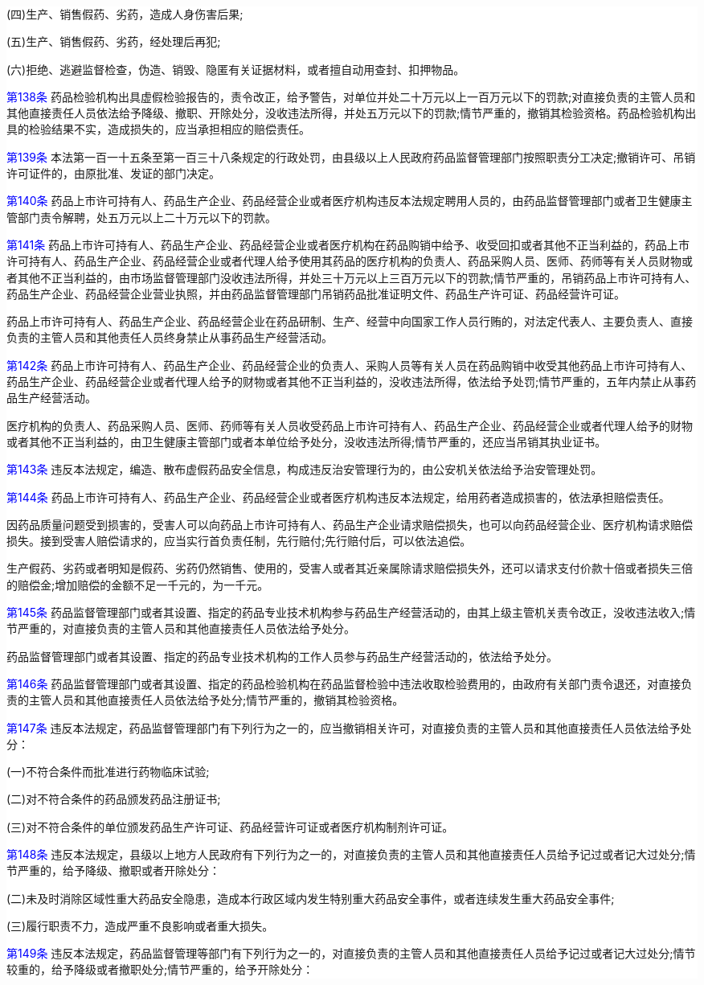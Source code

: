 (四)生产、销售假药、劣药，造成人身伤害后果;

(五)生产、销售假药、劣药，经处理后再犯;

(六)拒绝、逃避监督检查，伪造、销毁、隐匿有关证据材料，或者擅自动用查封、扣押物品。

<a style="color:blue" name="第138条">第138条</a>  药品检验机构出具虚假检验报告的，责令改正，给予警告，对单位并处二十万元以上一百万元以下的罚款;对直接负责的主管人员和其他直接责任人员依法给予降级、撤职、开除处分，没收违法所得，并处五万元以下的罚款;情节严重的，撤销其检验资格。药品检验机构出具的检验结果不实，造成损失的，应当承担相应的赔偿责任。

<a style="color:blue" name="第139条">第139条</a>  本法第一百一十五条至第一百三十八条规定的行政处罚，由县级以上人民政府药品监督管理部门按照职责分工决定;撤销许可、吊销许可证件的，由原批准、发证的部门决定。

<a style="color:blue" name="第140条">第140条</a>  药品上市许可持有人、药品生产企业、药品经营企业或者医疗机构违反本法规定聘用人员的，由药品监督管理部门或者卫生健康主管部门责令解聘，处五万元以上二十万元以下的罚款。

<a style="color:blue" name="第141条">第141条</a>  药品上市许可持有人、药品生产企业、药品经营企业或者医疗机构在药品购销中给予、收受回扣或者其他不正当利益的，药品上市许可持有人、药品生产企业、药品经营企业或者代理人给予使用其药品的医疗机构的负责人、药品采购人员、医师、药师等有关人员财物或者其他不正当利益的，由市场监督管理部门没收违法所得，并处三十万元以上三百万元以下的罚款;情节严重的，吊销药品上市许可持有人、药品生产企业、药品经营企业营业执照，并由药品监督管理部门吊销药品批准证明文件、药品生产许可证、药品经营许可证。

药品上市许可持有人、药品生产企业、药品经营企业在药品研制、生产、经营中向国家工作人员行贿的，对法定代表人、主要负责人、直接负责的主管人员和其他责任人员终身禁止从事药品生产经营活动。

<a style="color:blue" name="第142条">第142条</a>  药品上市许可持有人、药品生产企业、药品经营企业的负责人、采购人员等有关人员在药品购销中收受其他药品上市许可持有人、药品生产企业、药品经营企业或者代理人给予的财物或者其他不正当利益的，没收违法所得，依法给予处罚;情节严重的，五年内禁止从事药品生产经营活动。

医疗机构的负责人、药品采购人员、医师、药师等有关人员收受药品上市许可持有人、药品生产企业、药品经营企业或者代理人给予的财物或者其他不正当利益的，由卫生健康主管部门或者本单位给予处分，没收违法所得;情节严重的，还应当吊销其执业证书。

<a style="color:blue" name="第143条">第143条</a>  违反本法规定，编造、散布虚假药品安全信息，构成违反治安管理行为的，由公安机关依法给予治安管理处罚。

<a style="color:blue" name="第144条">第144条</a>  药品上市许可持有人、药品生产企业、药品经营企业或者医疗机构违反本法规定，给用药者造成损害的，依法承担赔偿责任。

因药品质量问题受到损害的，受害人可以向药品上市许可持有人、药品生产企业请求赔偿损失，也可以向药品经营企业、医疗机构请求赔偿损失。接到受害人赔偿请求的，应当实行首负责任制，先行赔付;先行赔付后，可以依法追偿。

生产假药、劣药或者明知是假药、劣药仍然销售、使用的，受害人或者其近亲属除请求赔偿损失外，还可以请求支付价款十倍或者损失三倍的赔偿金;增加赔偿的金额不足一千元的，为一千元。

<a style="color:blue" name="第145条">第145条</a>  药品监督管理部门或者其设置、指定的药品专业技术机构参与药品生产经营活动的，由其上级主管机关责令改正，没收违法收入;情节严重的，对直接负责的主管人员和其他直接责任人员依法给予处分。

药品监督管理部门或者其设置、指定的药品专业技术机构的工作人员参与药品生产经营活动的，依法给予处分。

<a style="color:blue" name="第146条">第146条</a>  药品监督管理部门或者其设置、指定的药品检验机构在药品监督检验中违法收取检验费用的，由政府有关部门责令退还，对直接负责的主管人员和其他直接责任人员依法给予处分;情节严重的，撤销其检验资格。

<a style="color:blue" name="第147条">第147条</a>  违反本法规定，药品监督管理部门有下列行为之一的，应当撤销相关许可，对直接负责的主管人员和其他直接责任人员依法给予处分：

(一)不符合条件而批准进行药物临床试验;

(二)对不符合条件的药品颁发药品注册证书;

(三)对不符合条件的单位颁发药品生产许可证、药品经营许可证或者医疗机构制剂许可证。

<a style="color:blue" name="第148条">第148条</a>  违反本法规定，县级以上地方人民政府有下列行为之一的，对直接负责的主管人员和其他直接责任人员给予记过或者记大过处分;情节严重的，给予降级、撤职或者开除处分：

(二)未及时消除区域性重大药品安全隐患，造成本行政区域内发生特别重大药品安全事件，或者连续发生重大药品安全事件;

(三)履行职责不力，造成严重不良影响或者重大损失。

<a style="color:blue" name="第149条">第149条</a>  违反本法规定，药品监督管理等部门有下列行为之一的，对直接负责的主管人员和其他直接责任人员给予记过或者记大过处分;情节较重的，给予降级或者撤职处分;情节严重的，给予开除处分：
